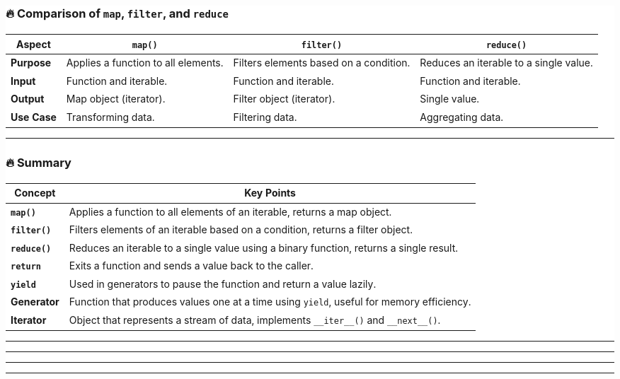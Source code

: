 
### 🔥 **Comparison of `map`, `filter`, and `reduce`**

| **Aspect**           | **`map()`**                       | **`filter()`**                     | **`reduce()`**                     |
|----------------------|-------------------------------------|-------------------------------------|-------------------------------------|
| **Purpose**          | Applies a function to all elements. | Filters elements based on a condition. | Reduces an iterable to a single value. |
| **Input**            | Function and iterable.            | Function and iterable.             | Function and iterable.             |
| **Output**           | Map object (iterator).            | Filter object (iterator).          | Single value.                      |
| **Use Case**         | Transforming data.                | Filtering data.                    | Aggregating data.                  |

---

### 🔥 **Summary**

| **Concept**        | **Key Points**                                                                                     |
|-------------------|-------------------------------------------------------------------------------------------------|
| **`map()`**       | Applies a function to all elements of an iterable, returns a map object.                          |
| **`filter()`**    | Filters elements of an iterable based on a condition, returns a filter object.                    |
| **`reduce()`**    | Reduces an iterable to a single value using a binary function, returns a single result.           |
| **`return`**      | Exits a function and sends a value back to the caller.                                            |
| **`yield`**       | Used in generators to pause the function and return a value lazily.                              |
| **Generator**     | Function that produces values one at a time using `yield`, useful for memory efficiency.          |
| **Iterator**      | Object that represents a stream of data, implements `__iter__()` and `__next__()`.                |


---
****
****








****







